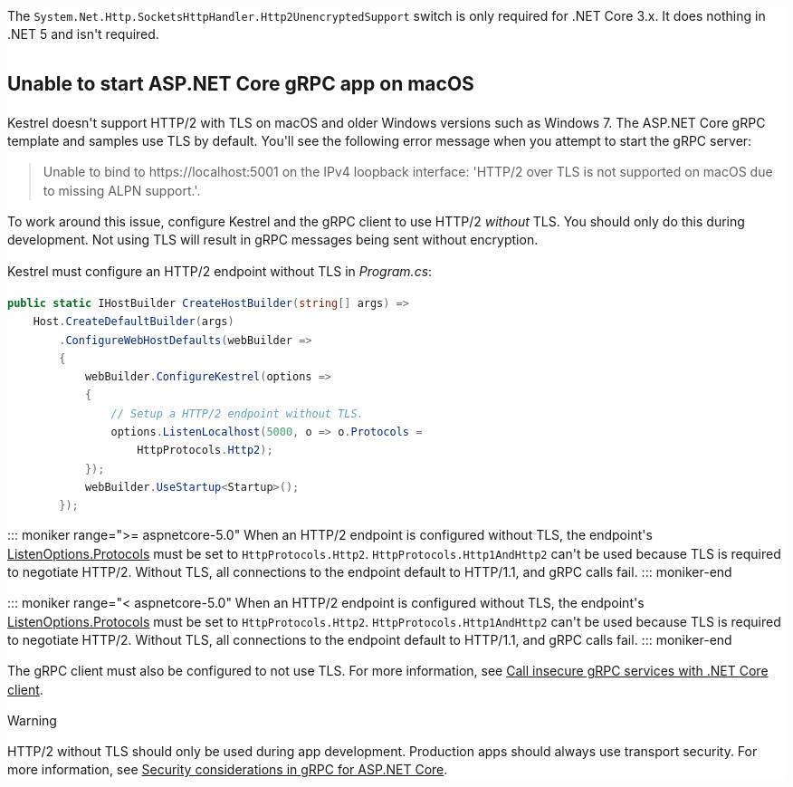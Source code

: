 The `System.Net.Http.SocketsHttpHandler.Http2UnencryptedSupport` switch is only required for .NET Core 3.x. It does nothing in .NET 5 and isn't required.

## Unable to start ASP.NET Core gRPC app on macOS

Kestrel doesn't support HTTP/2 with TLS on macOS and older Windows versions such as Windows 7. The ASP.NET Core gRPC template and samples use TLS by default. You'll see the following error message when you attempt to start the gRPC server:

> Unable to bind to https://localhost:5001 on the IPv4 loopback interface: 'HTTP/2 over TLS is not supported on macOS due to missing ALPN support.'.

To work around this issue, configure Kestrel and the gRPC client to use HTTP/2 *without* TLS. You should only do this during development. Not using TLS will result in gRPC messages being sent without encryption.

Kestrel must configure an HTTP/2 endpoint without TLS in *Program.cs*:

```csharp
public static IHostBuilder CreateHostBuilder(string[] args) =>
    Host.CreateDefaultBuilder(args)
        .ConfigureWebHostDefaults(webBuilder =>
        {
            webBuilder.ConfigureKestrel(options =>
            {
                // Setup a HTTP/2 endpoint without TLS.
                options.ListenLocalhost(5000, o => o.Protocols = 
                    HttpProtocols.Http2);
            });
            webBuilder.UseStartup<Startup>();
        });
```

::: moniker range=">= aspnetcore-5.0"
When an HTTP/2 endpoint is configured without TLS, the endpoint's [ListenOptions.Protocols](xref:fundamentals/servers/kestrel/endpoints#listenoptionsprotocols) must be set to `HttpProtocols.Http2`. `HttpProtocols.Http1AndHttp2` can't be used because TLS is required to negotiate HTTP/2. Without TLS, all connections to the endpoint default to HTTP/1.1, and gRPC calls fail.
::: moniker-end

::: moniker range="< aspnetcore-5.0"
When an HTTP/2 endpoint is configured without TLS, the endpoint's [ListenOptions.Protocols](xref:fundamentals/servers/kestrel#listenoptionsprotocols) must be set to `HttpProtocols.Http2`. `HttpProtocols.Http1AndHttp2` can't be used because TLS is required to negotiate HTTP/2. Without TLS, all connections to the endpoint default to HTTP/1.1, and gRPC calls fail.
::: moniker-end

The gRPC client must also be configured to not use TLS. For more information, see [Call insecure gRPC services with .NET Core client](#call-insecure-grpc-services-with-net-core-client).

> [!WARNING]
> HTTP/2 without TLS should only be used during app development. Production apps should always use transport security. For more information, see [Security considerations in gRPC for ASP.NET Core](xref:grpc/security#transport-security).
